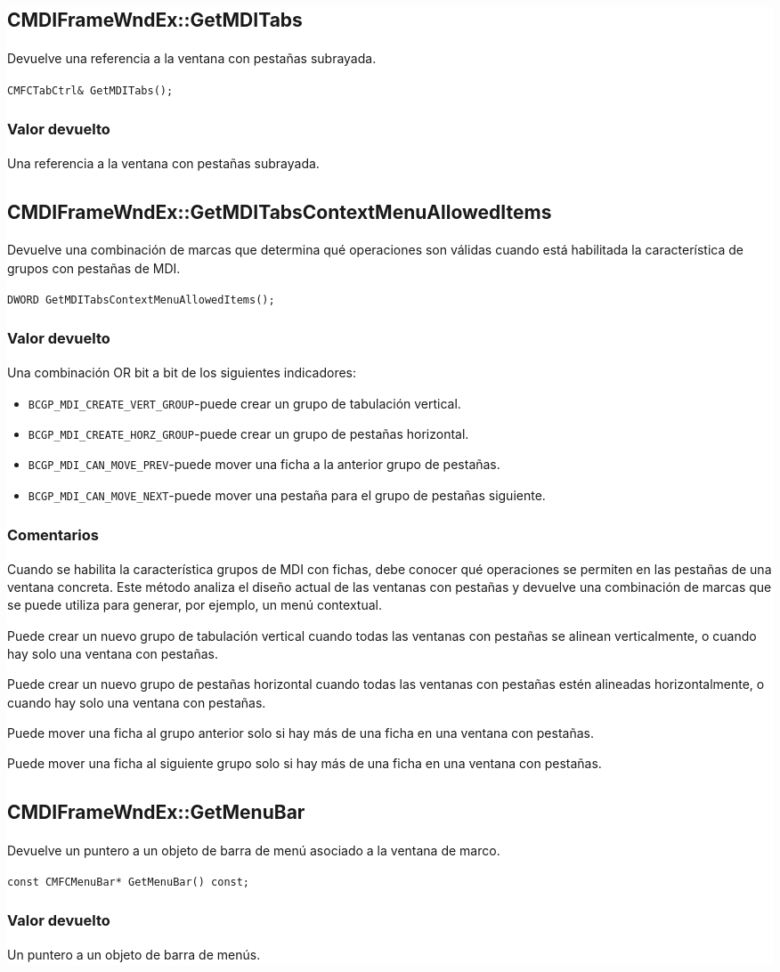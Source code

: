 ##  <a name="getmditabs"></a>CMDIFrameWndEx::GetMDITabs  
 Devuelve una referencia a la ventana con pestañas subrayada.  
  
```  
CMFCTabCtrl& GetMDITabs();
```  
  
### <a name="return-value"></a>Valor devuelto  
 Una referencia a la ventana con pestañas subrayada.  
  
##  <a name="getmditabscontextmenualloweditems"></a>CMDIFrameWndEx::GetMDITabsContextMenuAllowedItems  
 Devuelve una combinación de marcas que determina qué operaciones son válidas cuando está habilitada la característica de grupos con pestañas de MDI.  
  
```  
DWORD GetMDITabsContextMenuAllowedItems();
```  
  
### <a name="return-value"></a>Valor devuelto  
 Una combinación OR bit a bit de los siguientes indicadores:  
  
- `BCGP_MDI_CREATE_VERT_GROUP`-puede crear un grupo de tabulación vertical.  
  
- `BCGP_MDI_CREATE_HORZ_GROUP`-puede crear un grupo de pestañas horizontal.  
  
- `BCGP_MDI_CAN_MOVE_PREV`-puede mover una ficha a la anterior grupo de pestañas.  
  
- `BCGP_MDI_CAN_MOVE_NEXT`-puede mover una pestaña para el grupo de pestañas siguiente.  
  
### <a name="remarks"></a>Comentarios  
 Cuando se habilita la característica grupos de MDI con fichas, debe conocer qué operaciones se permiten en las pestañas de una ventana concreta. Este método analiza el diseño actual de las ventanas con pestañas y devuelve una combinación de marcas que se puede utiliza para generar, por ejemplo, un menú contextual.  
  
 Puede crear un nuevo grupo de tabulación vertical cuando todas las ventanas con pestañas se alinean verticalmente, o cuando hay solo una ventana con pestañas.  
  
 Puede crear un nuevo grupo de pestañas horizontal cuando todas las ventanas con pestañas estén alineadas horizontalmente, o cuando hay solo una ventana con pestañas.  
  
 Puede mover una ficha al grupo anterior solo si hay más de una ficha en una ventana con pestañas.  
  
 Puede mover una ficha al siguiente grupo solo si hay más de una ficha en una ventana con pestañas.  
  
##  <a name="getmenubar"></a>CMDIFrameWndEx::GetMenuBar  
 Devuelve un puntero a un objeto de barra de menú asociado a la ventana de marco.  
  
```  
const CMFCMenuBar* GetMenuBar() const;  
```  
  
### <a name="return-value"></a>Valor devuelto  
 Un puntero a un objeto de barra de menús.  
  